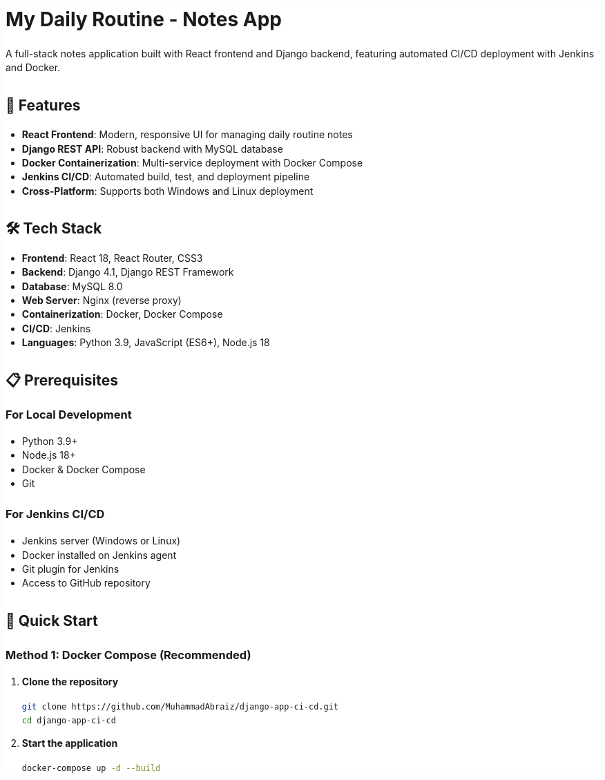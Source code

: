 # My Daily Routine - Notes App

A full-stack notes application built with React frontend and Django backend, featuring automated CI/CD deployment with Jenkins and Docker.

## 🚀 Features

- **React Frontend**: Modern, responsive UI for managing daily routine notes
- **Django REST API**: Robust backend with MySQL database
- **Docker Containerization**: Multi-service deployment with Docker Compose
- **Jenkins CI/CD**: Automated build, test, and deployment pipeline
- **Cross-Platform**: Supports both Windows and Linux deployment

## 🛠 Tech Stack

- **Frontend**: React 18, React Router, CSS3
- **Backend**: Django 4.1, Django REST Framework
- **Database**: MySQL 8.0
- **Web Server**: Nginx (reverse proxy)
- **Containerization**: Docker, Docker Compose
- **CI/CD**: Jenkins
- **Languages**: Python 3.9, JavaScript (ES6+), Node.js 18

## 📋 Prerequisites

### For Local Development
- Python 3.9+
- Node.js 18+
- Docker & Docker Compose
- Git

### For Jenkins CI/CD
- Jenkins server (Windows or Linux)
- Docker installed on Jenkins agent
- Git plugin for Jenkins
- Access to GitHub repository

## 🚀 Quick Start

### Method 1: Docker Compose (Recommended)

1. **Clone the repository**
   ```bash
   git clone https://github.com/MuhammadAbraiz/django-app-ci-cd.git
   cd django-app-ci-cd
   ```

2. **Start the application**
   ```bash
   docker-compose up -d --build
   ```
